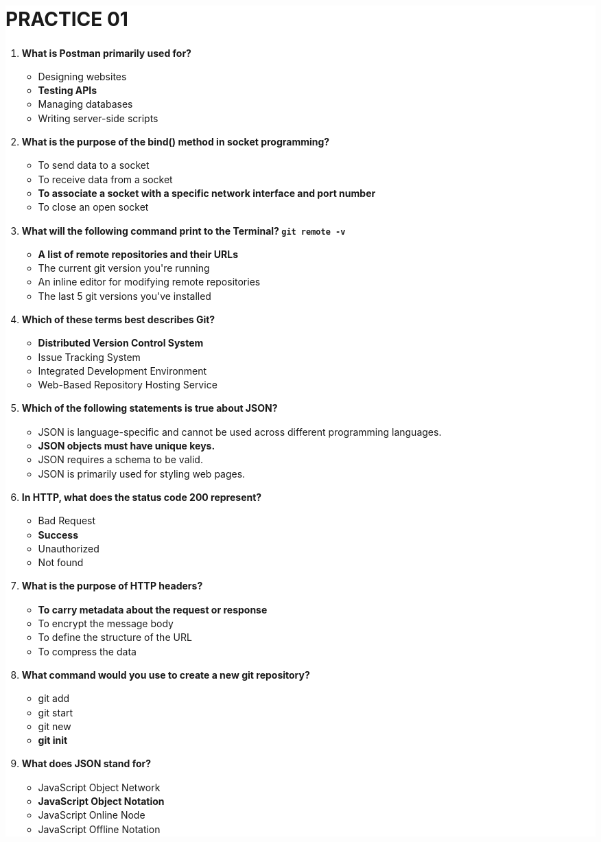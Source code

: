 # PRACTICE 01


1. **What is Postman primarily used for?**  
   - Designing websites  
   - **Testing APIs**  
   - Managing databases  
   - Writing server-side scripts  

2. **What is the purpose of the bind() method in socket programming?**  
   - To send data to a socket  
   - To receive data from a socket  
   - **To associate a socket with a specific network interface and port number**  
   - To close an open socket  

3. **What will the following command print to the Terminal? `git remote -v`**  
   - **A list of remote repositories and their URLs**  
   - The current git version you're running  
   - An inline editor for modifying remote repositories  
   - The last 5 git versions you've installed  

4. **Which of these terms best describes Git?**  
   - **Distributed Version Control System**  
   - Issue Tracking System  
   - Integrated Development Environment  
   - Web-Based Repository Hosting Service  

5. **Which of the following statements is true about JSON?**  
   - JSON is language-specific and cannot be used across different programming languages.  
   - **JSON objects must have unique keys.**  
   - JSON requires a schema to be valid.  
   - JSON is primarily used for styling web pages.  

6. **In HTTP, what does the status code 200 represent?**  
   - Bad Request  
   - **Success**  
   - Unauthorized  
   - Not found  

7. **What is the purpose of HTTP headers?**  
   - **To carry metadata about the request or response**  
   - To encrypt the message body  
   - To define the structure of the URL  
   - To compress the data  

8. **What command would you use to create a new git repository?**  
   - git add  
   - git start  
   - git new  
   - **git init**  

9. **What does JSON stand for?**  
   - JavaScript Object Network  
   - **JavaScript Object Notation**  
   - JavaScript Online Node  
   - JavaScript Offline Notation  
